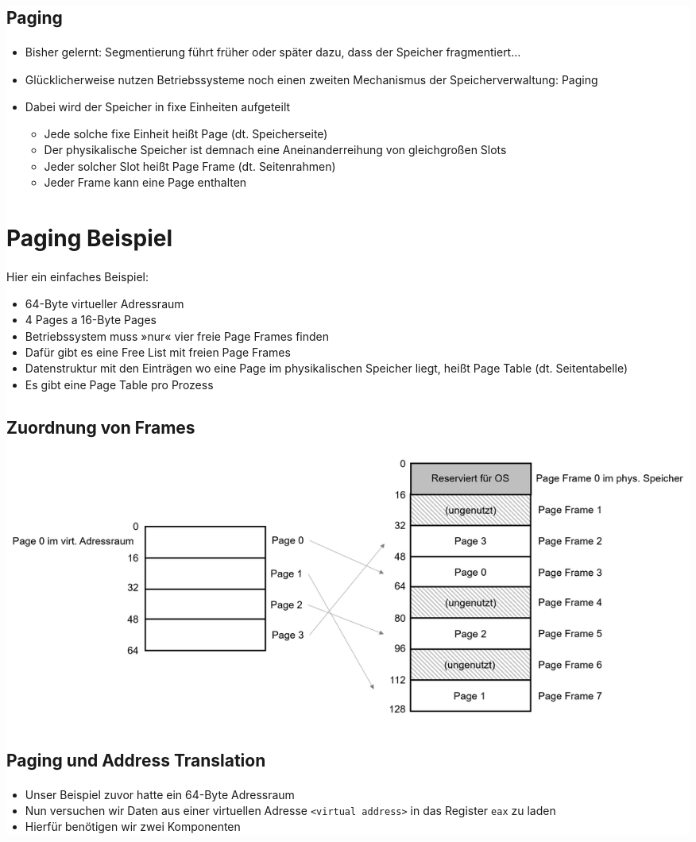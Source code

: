 ## Paging 

* Bisher gelernt: Segmentierung führt früher oder später dazu, dass der Speicher fragmentiert…
* Glücklicherweise nutzen Betriebssysteme noch einen zweiten Mechanismus der Speicherverwaltung: Paging
* Dabei wird der Speicher in fixe Einheiten aufgeteilt 

  * Jede solche fixe Einheit heißt Page (dt. Speicherseite)
  * Der physikalische Speicher ist demnach eine Aneinanderreihung von gleichgroßen Slots 
  * Jeder solcher Slot heißt Page Frame (dt. Seitenrahmen)
  * Jeder Frame kann eine Page enthalten 

# Paging Beispiel 

Hier ein einfaches Beispiel:

  * 64-Byte virtueller Adressraum
  * 4 Pages a 16-Byte Pages
  * Betriebssystem muss »nur« vier freie Page Frames finden
  * Dafür gibt es eine Free List mit freien Page Frames
  * Datenstruktur mit den Einträgen wo eine Page im physikalischen Speicher liegt, heißt Page Table (dt. Seitentabelle)
  * Es gibt eine Page Table pro Prozess

## Zuordnung von Frames 

![](../img/os.12.paging.de.png)

## Paging und Address Translation

* Unser Beispiel zuvor hatte ein 64-Byte Adressraum  
* Nun versuchen wir Daten aus einer virtuellen Adresse `<virtual address>` in das Register `eax` zu laden
* Hierfür benötigen wir zwei Komponenten
